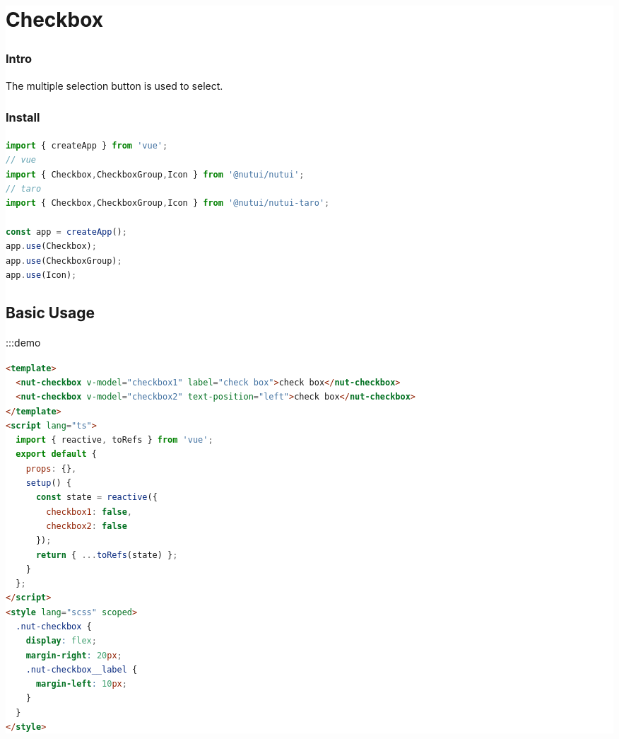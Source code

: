 # Checkbox

### Intro

The multiple selection button is used to select.

### Install

``` ts
import { createApp } from 'vue';
// vue
import { Checkbox,CheckboxGroup,Icon } from '@nutui/nutui';
// taro
import { Checkbox,CheckboxGroup,Icon } from '@nutui/nutui-taro';

const app = createApp();
app.use(Checkbox);
app.use(CheckboxGroup);
app.use(Icon);
```

## Basic Usage

:::demo

```html
<template>
  <nut-checkbox v-model="checkbox1" label="check box">check box</nut-checkbox>
  <nut-checkbox v-model="checkbox2" text-position="left">check box</nut-checkbox>
</template>
<script lang="ts">
  import { reactive, toRefs } from 'vue';
  export default {
    props: {},
    setup() {
      const state = reactive({
        checkbox1: false,
        checkbox2: false
      });
      return { ...toRefs(state) };
    }
  };
</script>
<style lang="scss" scoped>
  .nut-checkbox {
    display: flex;
    margin-right: 20px;
    .nut-checkbox__label {
      margin-left: 10px;
    }
  }
</style>
```

